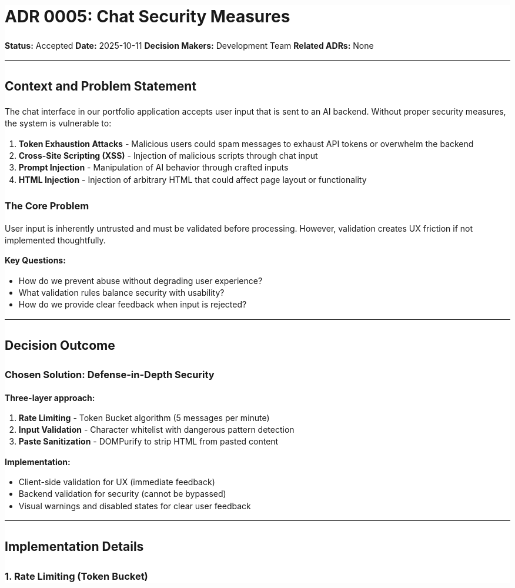 # ADR 0005: Chat Security Measures

**Status:** Accepted
**Date:** 2025-10-11
**Decision Makers:** Development Team
**Related ADRs:** None

---

## Context and Problem Statement

The chat interface in our portfolio application accepts user input that is sent to an AI backend. Without proper security measures, the system is vulnerable to:

1. **Token Exhaustion Attacks** - Malicious users could spam messages to exhaust API tokens or overwhelm the backend
2. **Cross-Site Scripting (XSS)** - Injection of malicious scripts through chat input
3. **Prompt Injection** - Manipulation of AI behavior through crafted inputs
4. **HTML Injection** - Injection of arbitrary HTML that could affect page layout or functionality

### The Core Problem

User input is inherently untrusted and must be validated before processing. However, validation creates UX friction if not implemented thoughtfully.

**Key Questions:**
- How do we prevent abuse without degrading user experience?
- What validation rules balance security with usability?
- How do we provide clear feedback when input is rejected?

---

## Decision Outcome

### Chosen Solution: Defense-in-Depth Security

**Three-layer approach:**

1. **Rate Limiting** - Token Bucket algorithm (5 messages per minute)
2. **Input Validation** - Character whitelist with dangerous pattern detection
3. **Paste Sanitization** - DOMPurify to strip HTML from pasted content

**Implementation:**
- Client-side validation for UX (immediate feedback)
- Backend validation for security (cannot be bypassed)
- Visual warnings and disabled states for clear user feedback

---

## Implementation Details

### 1. Rate Limiting (Token Bucket)
